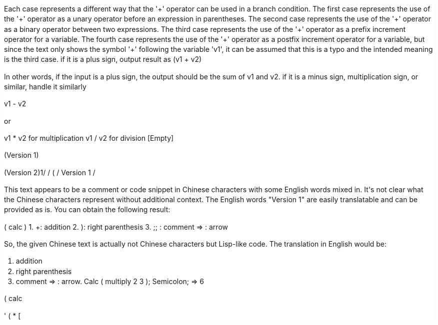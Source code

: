 Each case represents a different way that the '+' operator can be used in a branch condition. The first case represents the use of the '+' operator as a unary operator before an expression in parentheses. The second case represents the use of the '+' operator as a binary operator between two expressions. The third case represents the use of the '+' operator as a prefix increment operator for a variable. The fourth case represents the use of the '+' operator as a postfix increment operator for a variable, but since the text only shows the symbol '+' following the variable 'v1', it can be assumed that this is a typo and the intended meaning is the third case. if it is a plus sign, output result as (v1 + v2)

In other words, if the input is a plus sign, the output should be the sum of v1 and v2. if it is a minus sign, multiplication sign, or similar, handle it similarly

v1 - v2

or

v1 * v2 for multiplication
v1 / v2 for division [Empty]

(Version 1)

(Version 2)1/
/
(
/
Version 1
/

This text appears to be a comment or code snippet in Chinese characters with some English words mixed in. It's not clear what the Chinese characters represent without additional context. The English words "Version 1" are easily translatable and can be provided as is. You can obtain the following result:

(
calc
) 1. +: addition
2. ): right parenthesis
3. ;; : comment
=> : arrow

So, the given Chinese text is actually not Chinese characters but Lisp-like code. The translation in English would be:

1. addition
2. right parenthesis
3. comment
=> : arrow. Calc
( multiply
2
3
); Semicolon; => 6

(
calc

'
(
*
[
